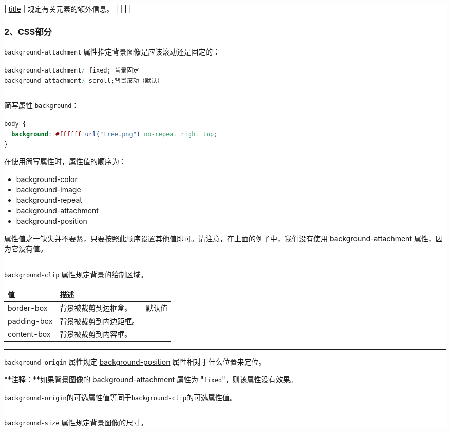 | [title](https://www.w3school.com.cn/tags/att_standard_title.asp) |            规定有关元素的额外信息。            |
|                                                              |                                                |

### 2、CSS部分

`background-attachment` 属性指定背景图像是应该滚动还是固定的：

```css
background-attachment: fixed; 背景固定
background-attachment: scroll;背景滚动（默认）
```

------

简写属性 `background`：

```css
body {
  background: #ffffff url("tree.png") no-repeat right top;
}
```

在使用简写属性时，属性值的顺序为：

- background-color
- background-image
- background-repeat
- background-attachment
- background-position

属性值之一缺失并不要紧，只要按照此顺序设置其他值即可。请注意，在上面的例子中，我们没有使用 background-attachment 属性，因为它没有值。

---

`background-clip` 属性规定背景的绘制区域。

| 值          | 描述                   |        |
| :---------- | :--------------------- | :----- |
| border-box  | 背景被裁剪到边框盒。   | 默认值 |
| padding-box | 背景被裁剪到内边距框。 |        |
| content-box | 背景被裁剪到内容框。   |        |

---

`background-origin` 属性规定 [background-position](https://www.w3school.com.cn/cssref/pr_background-position.asp) 属性相对于什么位置来定位。

**注释：**如果背景图像的 [background-attachment](https://www.w3school.com.cn/cssref/pr_background-attachment.asp) 属性为 "`fixed`"，则该属性没有效果。

`background-origin`的可选属性值等同于`background-clip`的可选属性值。

---

`background-size` 属性规定背景图像的尺寸。
